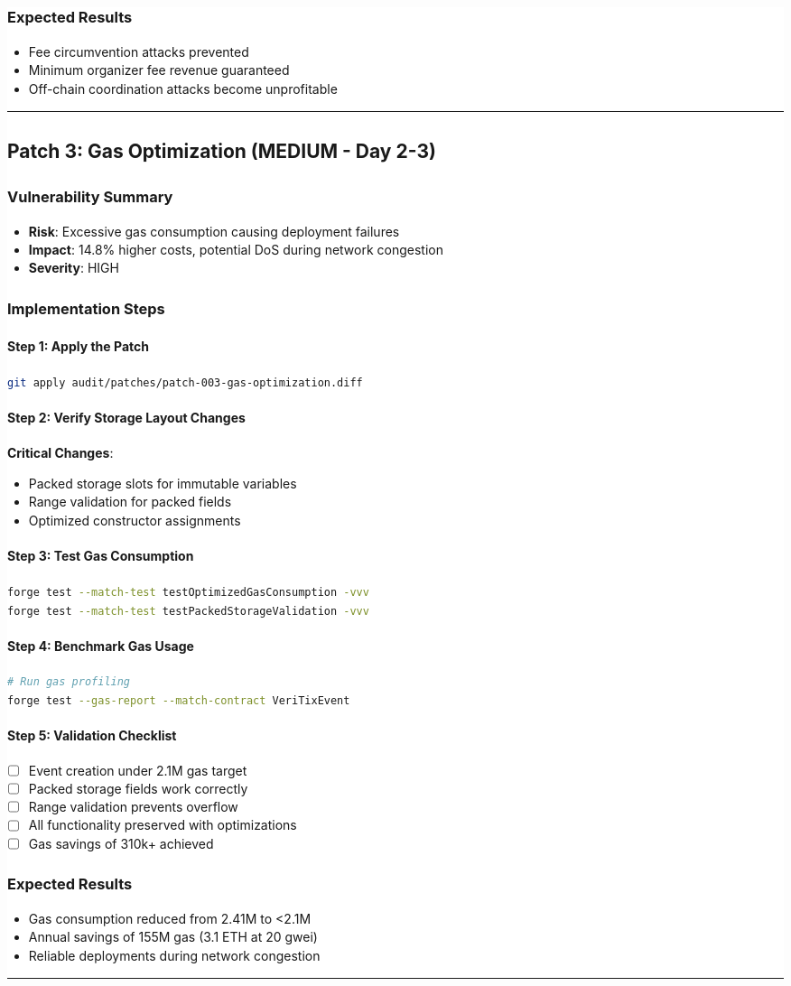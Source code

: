 ### Expected Results
- Fee circumvention attacks prevented
- Minimum organizer fee revenue guaranteed
- Off-chain coordination attacks become unprofitable

---

## Patch 3: Gas Optimization (MEDIUM - Day 2-3)

### Vulnerability Summary
- **Risk**: Excessive gas consumption causing deployment failures
- **Impact**: 14.8% higher costs, potential DoS during network congestion
- **Severity**: HIGH

### Implementation Steps

#### Step 1: Apply the Patch
```bash
git apply audit/patches/patch-003-gas-optimization.diff
```

#### Step 2: Verify Storage Layout Changes
**Critical Changes**:
- Packed storage slots for immutable variables
- Range validation for packed fields
- Optimized constructor assignments

#### Step 3: Test Gas Consumption
```bash
forge test --match-test testOptimizedGasConsumption -vvv
forge test --match-test testPackedStorageValidation -vvv
```

#### Step 4: Benchmark Gas Usage
```bash
# Run gas profiling
forge test --gas-report --match-contract VeriTixEvent
```

#### Step 5: Validation Checklist
- [ ] Event creation under 2.1M gas target
- [ ] Packed storage fields work correctly
- [ ] Range validation prevents overflow
- [ ] All functionality preserved with optimizations
- [ ] Gas savings of 310k+ achieved

### Expected Results
- Gas consumption reduced from 2.41M to <2.1M
- Annual savings of 155M gas (3.1 ETH at 20 gwei)
- Reliable deployments during network congestion

---